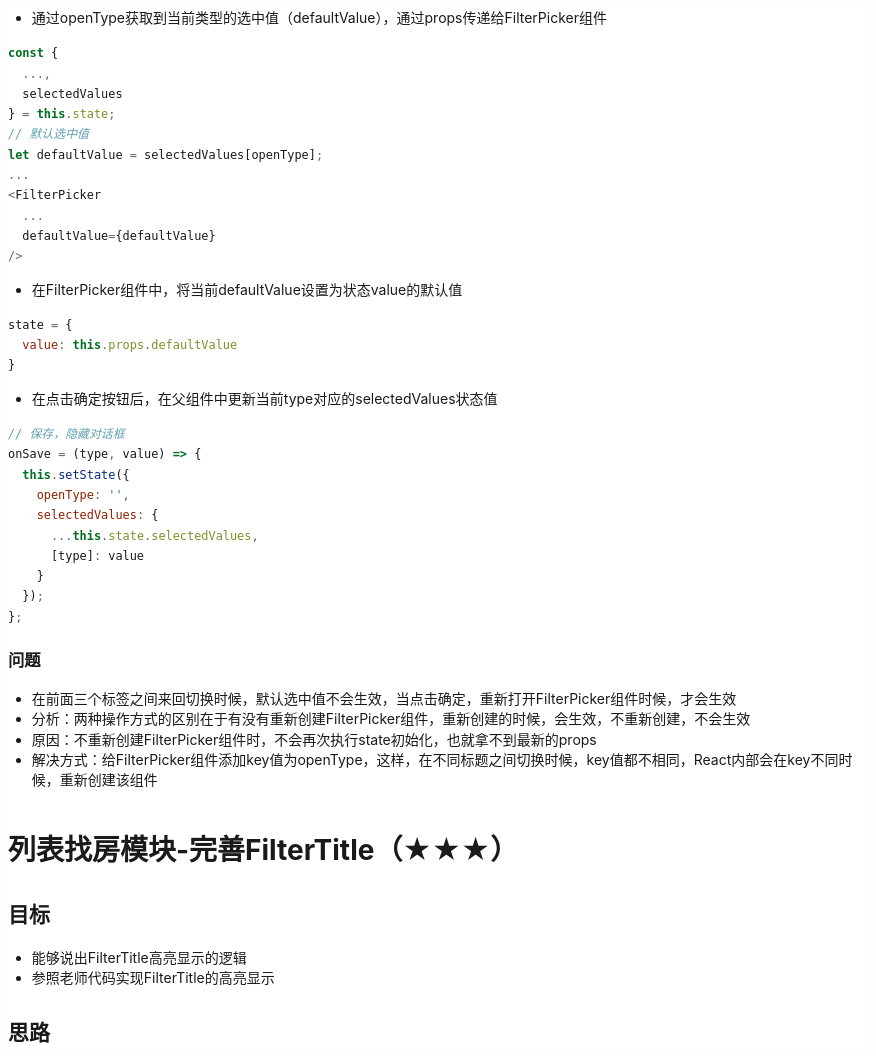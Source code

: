 - 通过openType获取到当前类型的选中值（defaultValue），通过props传递给FilterPicker组件

```js
const {
  ...,
  selectedValues
} = this.state;
// 默认选中值
let defaultValue = selectedValues[openType];
...
<FilterPicker
  ...
  defaultValue={defaultValue}
/>
```

- 在FilterPicker组件中，将当前defaultValue设置为状态value的默认值

```js
state = {
  value: this.props.defaultValue
}
```

- 在点击确定按钮后，在父组件中更新当前type对应的selectedValues状态值

```js
// 保存，隐藏对话框
onSave = (type, value) => {
  this.setState({
    openType: '',
    selectedValues: {
      ...this.state.selectedValues,
      [type]: value
    }
  });
};
```

### 问题

- 在前面三个标签之间来回切换时候，默认选中值不会生效，当点击确定，重新打开FilterPicker组件时候，才会生效
- 分析：两种操作方式的区别在于有没有重新创建FilterPicker组件，重新创建的时候，会生效，不重新创建，不会生效
- 原因：不重新创建FilterPicker组件时，不会再次执行state初始化，也就拿不到最新的props
- 解决方式：给FilterPicker组件添加key值为openType，这样，在不同标题之间切换时候，key值都不相同，React内部会在key不同时候，重新创建该组件

# 列表找房模块-完善FilterTitle（★★★）

## 目标

- 能够说出FilterTitle高亮显示的逻辑
- 参照老师代码实现FilterTitle的高亮显示

## 思路
